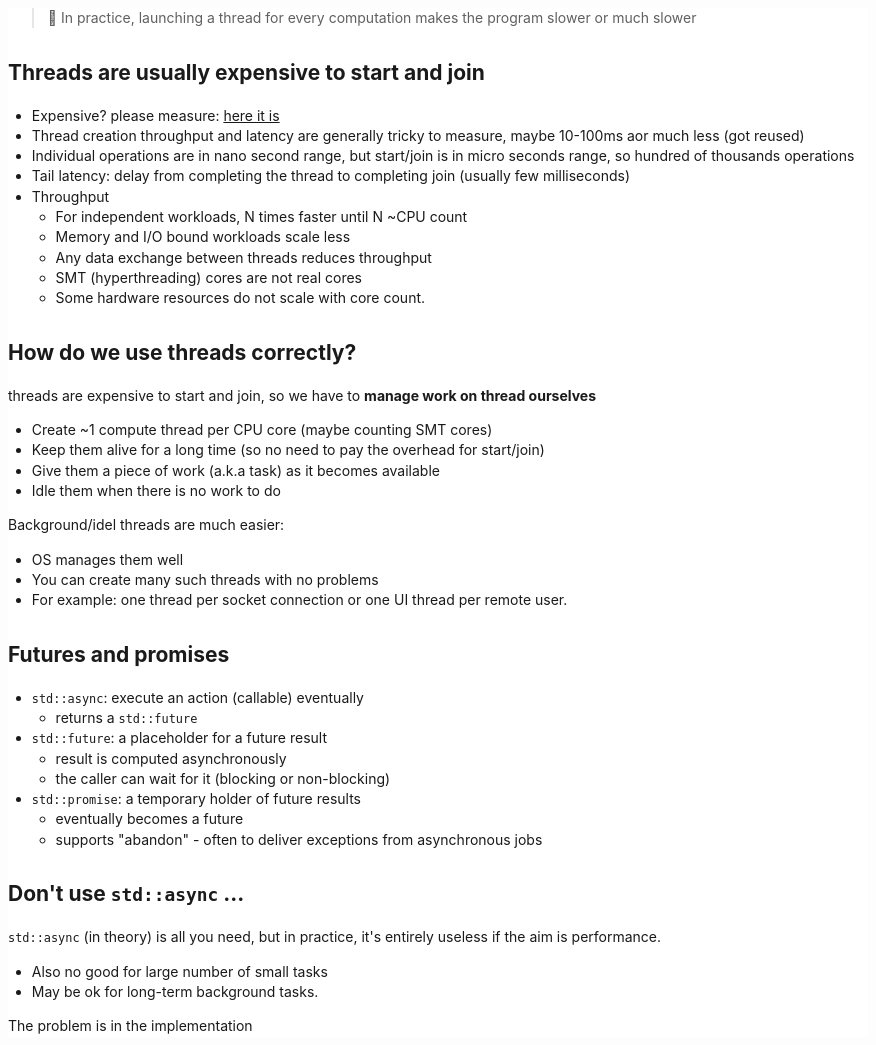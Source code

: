 > :brain: In practice, launching a thread for every computation makes the program slower or much slower

## Threads are usually expensive to start and join

- Expensive? please measure: [here it is](../../concurrency/demo/thread_is_heavy.h)
- Thread creation throughput and latency are generally tricky to measure, maybe 10-100ms aor much less (got reused)
- Individual operations are in nano second range, but start/join is in micro seconds range, so hundred of thousands operations
- Tail latency: delay from completing the thread to completing join (usually few milliseconds)
- Throughput
  - For independent workloads, N times faster until N ~CPU count
  - Memory and I/O bound workloads scale less
  - Any data exchange between threads reduces throughput
  - SMT (hyperthreading) cores are not real cores
  - Some hardware resources do not scale with core count.

## How do we use threads correctly?

threads are expensive to start and join, so we have to **manage work on thread ourselves**

- Create ~1 compute thread per CPU core (maybe counting SMT cores)
- Keep them alive for a long time (so no need to pay the overhead for start/join)
- Give them a piece of work (a.k.a task) as it becomes available
- Idle them when there is no work to do

Background/idel threads are much easier:

- OS manages them well
- You can create many such threads with no problems
- For example: one thread per socket connection or one UI thread per remote user.

## Futures and promises

- `std::async`: execute an action (callable) eventually
  - returns a `std::future`
- `std::future`: a placeholder for a future result
  - result is computed asynchronously
  - the caller can wait for it (blocking or non-blocking)
- `std::promise`: a temporary holder of future results
  - eventually becomes a future
  - supports "abandon" - often to deliver exceptions from asynchronous jobs

## Don't use `std::async` ...

`std::async` (in theory) is all you need, but in practice, it's entirely useless if the aim is performance.

- Also no good for large number of small tasks
- May be ok for long-term background tasks.

The problem is in the implementation
